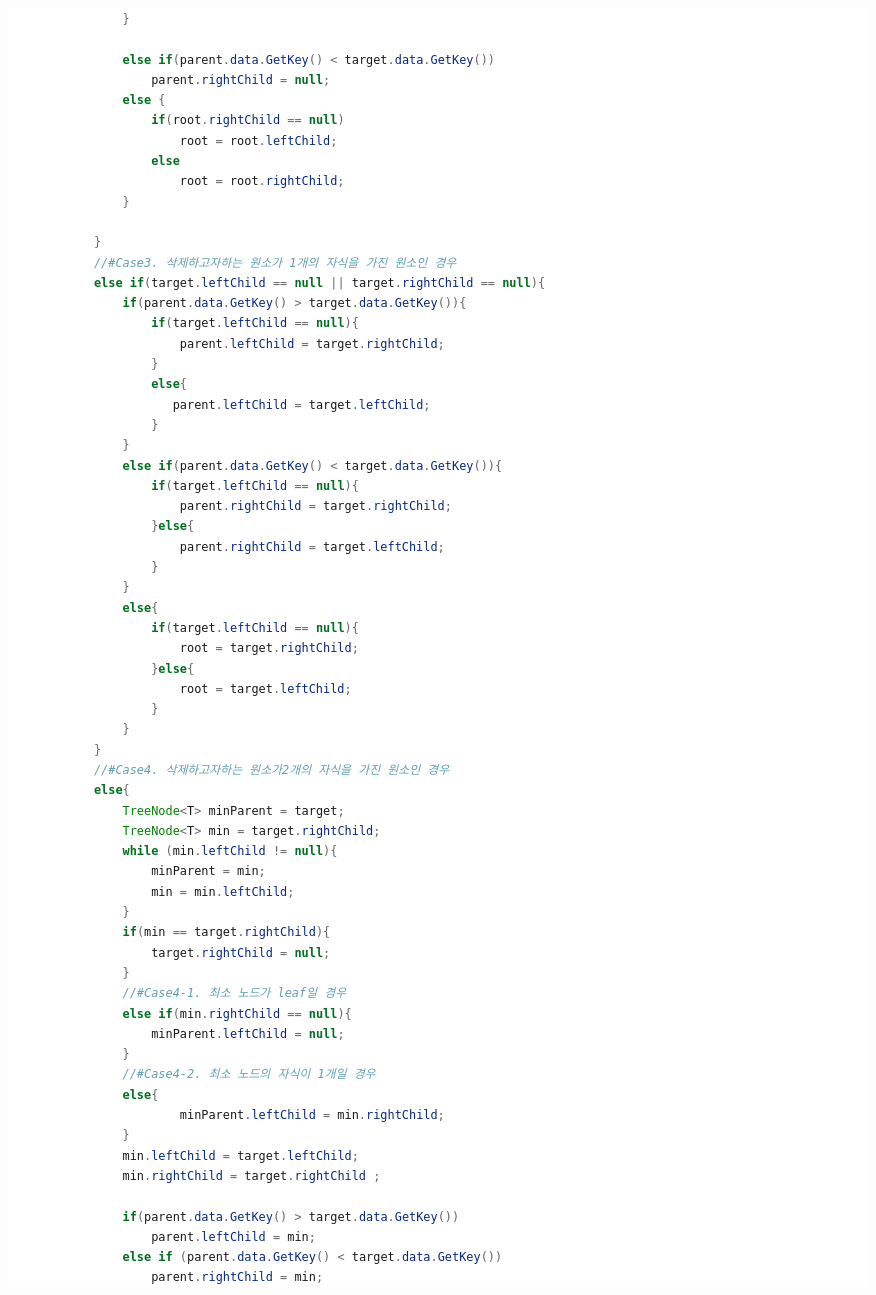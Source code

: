 ```java
                }

                else if(parent.data.GetKey() < target.data.GetKey())
                    parent.rightChild = null;
                else {
                    if(root.rightChild == null)
                        root = root.leftChild;
                    else
                        root = root.rightChild;
                }

            }
            //#Case3. 삭제하고자하는 원소가 1개의 자식을 가진 원소인 경우
            else if(target.leftChild == null || target.rightChild == null){
                if(parent.data.GetKey() > target.data.GetKey()){
                    if(target.leftChild == null){
                        parent.leftChild = target.rightChild;
                    }
                    else{
                       parent.leftChild = target.leftChild;
                    }
                }
                else if(parent.data.GetKey() < target.data.GetKey()){
                    if(target.leftChild == null){
                        parent.rightChild = target.rightChild;
                    }else{
                        parent.rightChild = target.leftChild;
                    }
                }
                else{
                    if(target.leftChild == null){
                        root = target.rightChild;
                    }else{
                        root = target.leftChild;
                    }
                }
            }
            //#Case4. 삭제하고자하는 원소가2개의 자식을 가진 원소인 경우
            else{
                TreeNode<T> minParent = target;
                TreeNode<T> min = target.rightChild;
                while (min.leftChild != null){
                    minParent = min;
                    min = min.leftChild;
                }
                if(min == target.rightChild){
                    target.rightChild = null;
                }
                //#Case4-1. 최소 노드가 leaf일 경우
                else if(min.rightChild == null){
                    minParent.leftChild = null;
                }
                //#Case4-2. 최소 노드의 자식이 1개일 경우
                else{
                        minParent.leftChild = min.rightChild;
                }
                min.leftChild = target.leftChild;
                min.rightChild = target.rightChild ;

                if(parent.data.GetKey() > target.data.GetKey())
                    parent.leftChild = min;
                else if (parent.data.GetKey() < target.data.GetKey())
                    parent.rightChild = min;
```